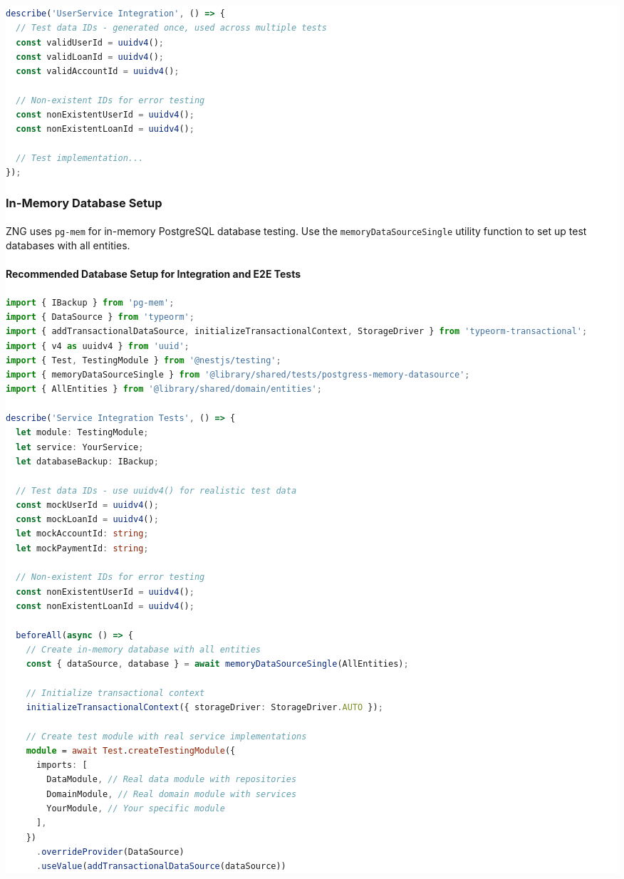 ```typescript
describe('UserService Integration', () => {
  // Test data IDs - generated once, used across multiple tests
  const validUserId = uuidv4();
  const validLoanId = uuidv4();
  const validAccountId = uuidv4();
  
  // Non-existent IDs for error testing
  const nonExistentUserId = uuidv4();
  const nonExistentLoanId = uuidv4();
  
  // Test implementation...
});
```

### In-Memory Database Setup

ZNG uses `pg-mem` for in-memory PostgreSQL database testing. Use the `memoryDataSourceSingle` utility function to set up test databases with all entities.

#### Recommended Database Setup for Integration and E2E Tests

```typescript
import { IBackup } from 'pg-mem';
import { DataSource } from 'typeorm';
import { addTransactionalDataSource, initializeTransactionalContext, StorageDriver } from 'typeorm-transactional';
import { v4 as uuidv4 } from 'uuid';
import { Test, TestingModule } from '@nestjs/testing';
import { memoryDataSourceSingle } from '@library/shared/tests/postgress-memory-datasource';
import { AllEntities } from '@library/shared/domain/entities';

describe('Service Integration Tests', () => {
  let module: TestingModule;
  let service: YourService;
  let databaseBackup: IBackup;

  // Test data IDs - use uuidv4() for realistic test data
  const mockUserId = uuidv4();
  const mockLoanId = uuidv4();
  let mockAccountId: string;
  let mockPaymentId: string;

  // Non-existent IDs for error testing
  const nonExistentUserId = uuidv4();
  const nonExistentLoanId = uuidv4();

  beforeAll(async () => {
    // Create in-memory database with all entities
    const { dataSource, database } = await memoryDataSourceSingle(AllEntities);
    
    // Initialize transactional context
    initializeTransactionalContext({ storageDriver: StorageDriver.AUTO });

    // Create test module with real service implementations
    module = await Test.createTestingModule({
      imports: [
        DataModule, // Real data module with repositories
        DomainModule, // Real domain module with services
        YourModule, // Your specific module
      ],
    })
      .overrideProvider(DataSource)
      .useValue(addTransactionalDataSource(dataSource))
```